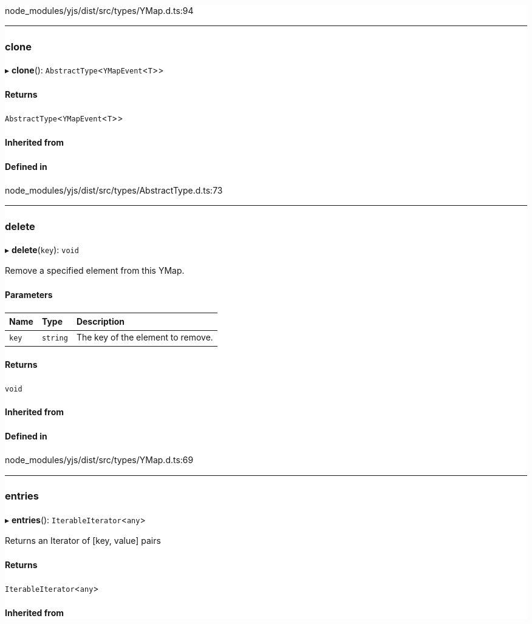 node_modules/yjs/dist/src/types/YMap.d.ts:94

___

### clone

▸ **clone**(): `AbstractType`<`YMapEvent`<`T`\>\>

#### Returns

`AbstractType`<`YMapEvent`<`T`\>\>

#### Inherited from

#### Defined in

node_modules/yjs/dist/src/types/AbstractType.d.ts:73

___

### delete

▸ **delete**(`key`): `void`

Remove a specified element from this YMap.

#### Parameters

| Name | Type | Description |
| :------ | :------ | :------ |
| `key` | `string` | The key of the element to remove. |

#### Returns

`void`

#### Inherited from

#### Defined in

node_modules/yjs/dist/src/types/YMap.d.ts:69

___

### entries

▸ **entries**(): `IterableIterator`<`any`\>

Returns an Iterator of [key, value] pairs

#### Returns

`IterableIterator`<`any`\>

#### Inherited from
